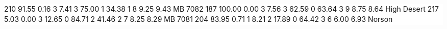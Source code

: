    <td style="text-align:center;"> 210 </td>
   <td style="text-align:center;"> 91.55 </td>
   <td style="text-align:center;"> 0.16 </td>
   <td style="text-align:center;background-color: limegreen !important;"> 3 </td>
   <td style="text-align:center;"> 7.41 </td>
   <td style="text-align:center;background-color: limegreen !important;"> 3 </td>
   <td style="text-align:center;"> 75.00 </td>
   <td style="text-align:center;background-color: red !important;"> 1 </td>
   <td style="text-align:center;"> 34.38 </td>
   <td style="text-align:center;background-color: red !important;"> 1 </td>
   <td style="text-align:center;"> 8 </td>
   <td style="text-align:center;background-color: yellow !important;"> 9.25 </td>
   <td style="text-align:center;background-color: yellow !important;"> 9.43 </td>
  </tr>
  <tr>
   <td style="text-align:center;"> MB 7082 </td>
   <td style="text-align:center;"> 187 </td>
   <td style="text-align:center;"> 100.00 </td>
   <td style="text-align:center;"> 0.00 </td>
   <td style="text-align:center;background-color: limegreen !important;"> 3 </td>
   <td style="text-align:center;"> 7.56 </td>
   <td style="text-align:center;background-color: limegreen !important;"> 3 </td>
   <td style="text-align:center;"> 62.59 </td>
   <td style="text-align:center;background-color: red !important;"> 0 </td>
   <td style="text-align:center;"> 63.64 </td>
   <td style="text-align:center;background-color: limegreen !important;"> 3 </td>
   <td style="text-align:center;"> 9 </td>
   <td style="text-align:center;background-color: red !important;"> 8.75 </td>
   <td style="text-align:center;background-color: red !important;"> 8.64 </td>
  </tr>
  <tr>
   <td style="text-align:center;"> High Desert </td>
   <td style="text-align:center;"> 217 </td>
   <td style="text-align:center;"> 5.03 </td>
   <td style="text-align:center;"> 0.00 </td>
   <td style="text-align:center;background-color: limegreen !important;"> 3 </td>
   <td style="text-align:center;"> 12.65 </td>
   <td style="text-align:center;background-color: red !important;"> 0 </td>
   <td style="text-align:center;"> 84.71 </td>
   <td style="text-align:center;background-color: yellow !important;"> 2 </td>
   <td style="text-align:center;"> 41.46 </td>
   <td style="text-align:center;background-color: yellow !important;"> 2 </td>
   <td style="text-align:center;"> 7 </td>
   <td style="text-align:center;background-color: red !important;"> 8.25 </td>
   <td style="text-align:center;background-color: red !important;"> 8.29 </td>
  </tr>
  <tr>
   <td style="text-align:center;"> MB 7081 </td>
   <td style="text-align:center;"> 204 </td>
   <td style="text-align:center;"> 83.95 </td>
   <td style="text-align:center;"> 0.71 </td>
   <td style="text-align:center;background-color: red !important;"> 1 </td>
   <td style="text-align:center;"> 8.21 </td>
   <td style="text-align:center;background-color: yellow !important;"> 2 </td>
   <td style="text-align:center;"> 17.89 </td>
   <td style="text-align:center;background-color: red !important;"> 0 </td>
   <td style="text-align:center;"> 64.42 </td>
   <td style="text-align:center;background-color: limegreen !important;"> 3 </td>
   <td style="text-align:center;"> 6 </td>
   <td style="text-align:center;background-color: red !important;"> 6.00 </td>
   <td style="text-align:center;background-color: red !important;"> 6.93 </td>
  </tr>
  <tr>
   <td style="text-align:center;"> Norson </td>